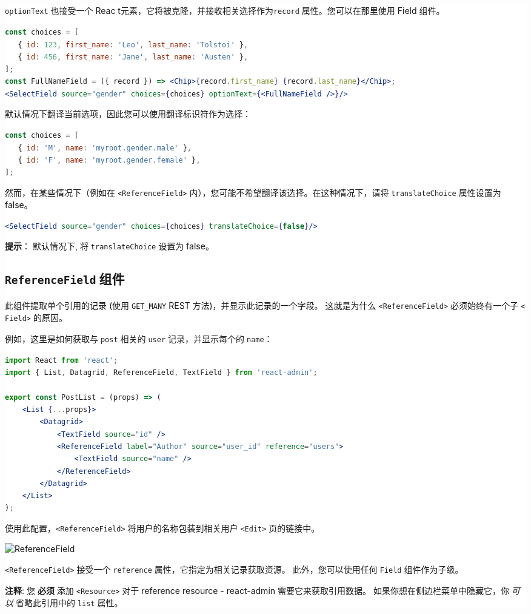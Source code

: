`optionText` 也接受一个 Reac t元素，它将被克隆，并接收相关选择作为`record` 属性。您可以在那里使用 Field 组件。

```jsx
const choices = [
   { id: 123, first_name: 'Leo', last_name: 'Tolstoi' },
   { id: 456, first_name: 'Jane', last_name: 'Austen' },
];
const FullNameField = ({ record }) => <Chip>{record.first_name} {record.last_name}</Chip>;
<SelectField source="gender" choices={choices} optionText={<FullNameField />}/>
```

默认情况下翻译当前选项，因此您可以使用翻译标识符作为选择：

```jsx
const choices = [
   { id: 'M', name: 'myroot.gender.male' },
   { id: 'F', name: 'myroot.gender.female' },
];
```

然而，在某些情况下（例如在 `<ReferenceField>` 内），您可能不希望翻译该选择。在这种情况下，请将 `translateChoice` 属性设置为false。

```jsx
<SelectField source="gender" choices={choices} translateChoice={false}/>
```

**提示**： <referencefield> 默认情况下, 将 `translateChoice` 设置为 false。

## `ReferenceField` 组件

此组件提取单个引用的记录 (使用 `GET_MANY` REST 方法)，并显示此记录的一个字段。 这就是为什么 `<ReferenceField>` 必须始终有一个子 `<Field>` 的原因。

例如，这里是如何获取与 `post` 相关的 `user` 记录，并显示每个的 `name`：

```jsx
import React from 'react';
import { List, Datagrid, ReferenceField, TextField } from 'react-admin';

export const PostList = (props) => (
    <List {...props}>
        <Datagrid>
            <TextField source="id" />
            <ReferenceField label="Author" source="user_id" reference="users">
                <TextField source="name" />
            </ReferenceField>
        </Datagrid>
    </List>
);
```

使用此配置，`<ReferenceField>` 将用户的名称包装到相关用户 `<Edit>` 页的链接中。

![ReferenceField](https://marmelab.com/react-admin/img/reference-field.png)

`<ReferenceField>` 接受一个 `reference` 属性，它指定为相关记录获取资源。 此外，您可以使用任何 `Field` 组件作为子级。

**注释**: 您 **必须** 添加 `<Resource>` 对于 reference resource - react-admin 需要它来获取引用数据。 如果你想在侧边栏菜单中隐藏它，你 *可以* 省略此引用中的 `list` 属性。
